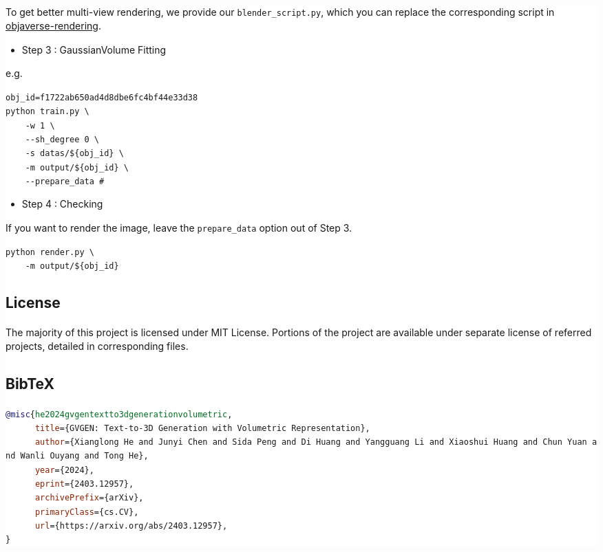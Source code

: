 To get better multi-view rendering, we provide our `blender_script.py`, which you can replace the corresponding script in [objaverse-rendering](https://github.com/cvlab-columbia/zero123/tree/main/objaverse-rendering).



- Step 3 : GaussianVolume Fitting

e.g.

```
obj_id=f1722ab650ad4d8dbe6fc4bf44e33d38
python train.py \
    -w 1 \
    --sh_degree 0 \
    -s datas/${obj_id} \
    -m output/${obj_id} \
    --prepare_data # 
```

- Step 4 : Checking

If you want to render the image, leave the `prepare_data` option out of Step 3.

```
python render.py \
    -m output/${obj_id} 
```


## License
The majority of this project is licensed under MIT License. Portions of the project are available under separate license of referred projects, detailed in corresponding files.


## BibTeX
```bibtex
@misc{he2024gvgentextto3dgenerationvolumetric,
      title={GVGEN: Text-to-3D Generation with Volumetric Representation}, 
      author={Xianglong He and Junyi Chen and Sida Peng and Di Huang and Yangguang Li and Xiaoshui Huang and Chun Yuan and Wanli Ouyang and Tong He},
      year={2024},
      eprint={2403.12957},
      archivePrefix={arXiv},
      primaryClass={cs.CV},
      url={https://arxiv.org/abs/2403.12957}, 
}
```
